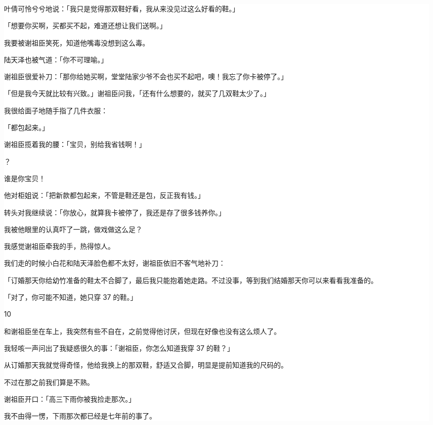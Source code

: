 叶倩可怜兮兮地说：「我只是觉得那双鞋好看，我从来没见过这么好看的鞋。」


「想要你买啊，买都买不起，难道还想让我们送啊。」


我要被谢祖臣笑死，知道他嘴毒没想到这么毒。


陆天泽也被气道：「你不可理喻。」


谢祖臣很爱补刀：「那你给她买啊，堂堂陆家少爷不会也买不起吧，噢！我忘了你卡被停了。」


「但是我今天就比较有兴致。」谢祖臣问我，「还有什么想要的，就买了几双鞋太少了。」


我很给面子地随手指了几件衣服：


「都包起来。」


谢祖臣揽着我的腰：「宝贝，别给我省钱啊！」


？


谁是你宝贝！


他对柜姐说：「把新款都包起来，不管是鞋还是包，反正我有钱。」


转头对我继续说：「你放心，就算我卡被停了，我还是存了很多钱养你。」


我被他眼里的认真吓了一跳，做戏做这么足？


我感觉谢祖臣牵我的手，热得惊人。


我们走的时候小白花和陆天泽脸色都不太好，谢祖臣依旧不客气地补刀：


「订婚那天你给幼竹准备的鞋太不合脚了，最后我只能抱着她走路。不过没事，等到我们结婚那天你可以来看看我准备的。


「对了，你可能不知道，她只穿 37 的鞋。」


10


和谢祖臣坐在车上，我突然有些不自在，之前觉得他讨厌，但现在好像也没有这么烦人了。


我轻咳一声问出了我疑惑很久的事：「谢祖臣，你怎么知道我穿 37 的鞋？」


从订婚那天我就觉得奇怪，他给我换上的那双鞋，舒适又合脚，明显是提前知道我的尺码的。


不过在那之前我们算是不熟。


谢祖臣开口：「高三下雨你被我捡走那次。」


我不由得一愣，下雨那次都已经是七年前的事了。
